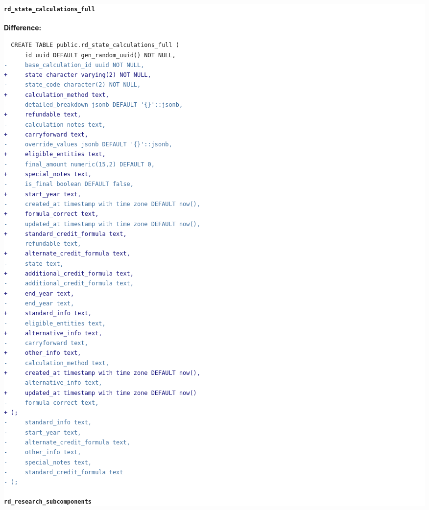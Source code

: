 #### `rd_state_calculations_full`

**Difference:**
```diff
  CREATE TABLE public.rd_state_calculations_full (
      id uuid DEFAULT gen_random_uuid() NOT NULL,
-     base_calculation_id uuid NOT NULL,
+     state character varying(2) NOT NULL,
-     state_code character(2) NOT NULL,
+     calculation_method text,
-     detailed_breakdown jsonb DEFAULT '{}'::jsonb,
+     refundable text,
-     calculation_notes text,
+     carryforward text,
-     override_values jsonb DEFAULT '{}'::jsonb,
+     eligible_entities text,
-     final_amount numeric(15,2) DEFAULT 0,
+     special_notes text,
-     is_final boolean DEFAULT false,
+     start_year text,
-     created_at timestamp with time zone DEFAULT now(),
+     formula_correct text,
-     updated_at timestamp with time zone DEFAULT now(),
+     standard_credit_formula text,
-     refundable text,
+     alternate_credit_formula text,
-     state text,
+     additional_credit_formula text,
-     additional_credit_formula text,
+     end_year text,
-     end_year text,
+     standard_info text,
-     eligible_entities text,
+     alternative_info text,
-     carryforward text,
+     other_info text,
-     calculation_method text,
+     created_at timestamp with time zone DEFAULT now(),
-     alternative_info text,
+     updated_at timestamp with time zone DEFAULT now()
-     formula_correct text,
+ );
-     standard_info text,
-     start_year text,
-     alternate_credit_formula text,
-     other_info text,
-     special_notes text,
-     standard_credit_formula text
- );
```

#### `rd_research_subcomponents`
